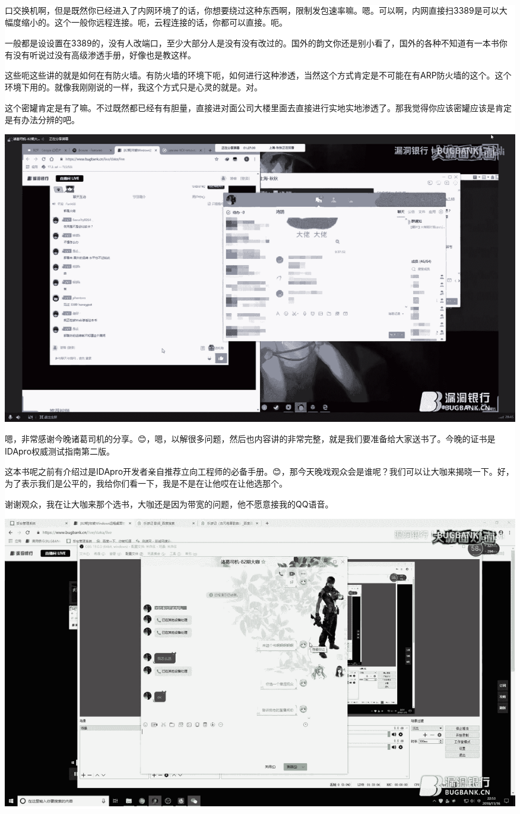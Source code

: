 口交换机啊，但是既然你已经进入了内网环境了的话，你想要绕过这种东西啊，限制发包速率嘛。嗯。可以啊，内网直接扫3389是可以大幅度缩小的。这个一般你远程连接。呃，云程连接的话，你都可以直接。呃。

一般都是设设置在3389的，没有人改端口，至少大部分人是没有没有改过的。国外的韵文你还是别小看了，国外的各种不知道有一本书你有没有听说过没有高级渗透手册，好像也是教这样。

这些呃这些讲的就是如何在有防火墙。有防火墙的环境下呃，如何进行这种渗透，当然这个方式肯定是不可能在有ARP防火墙的这个。这个环境下用的。就像我刚刚说的一样，我这个方式只是心灵的就是。对。

这个密罐肯定是有了嘛。不过既然都已经有有胆量，直接进对面公司大楼里面去直接进行实地实地渗透了。那我觉得你应该密罐应该是肯定是有办法分辨的吧。



![](img/7fcd2d360e8f549b1125ef603363385b_69.png)

嗯，非常感谢今晚诸葛司机的分享。😊，嗯，以解很多问题，然后也内容讲的非常完整，就是我们要准备给大家送书了。今晚的证书是IDApro权威测试指南第二版。

这本书呢之前有介绍过是IDApro开发者亲自推荐立向工程师的必备手册。😊，那今天晚戏观众会是谁呢？我们可以让大咖来揭晓一下。好，为了表示我们是公平的，我给你们看一下，我是不是在让他哎在让他选那个。

谢谢观众，我在让大咖来那个选书，大咖还是因为带宽的问题，他不愿意接我的QQ语音。

![](img/7fcd2d360e8f549b1125ef603363385b_71.png)